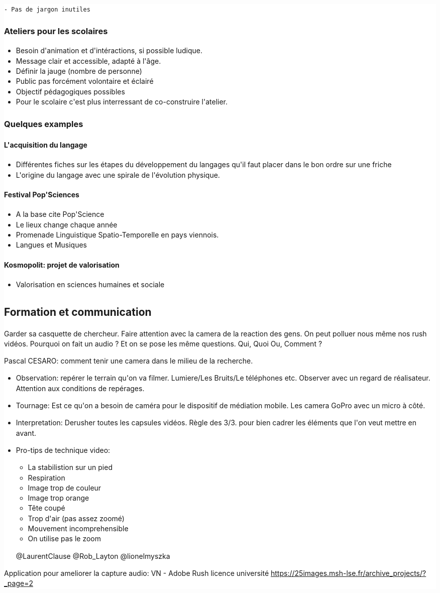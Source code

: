     - Pas de jargon inutiles
### Ateliers pour les scolaires
- Besoin d'animation et d'intéractions, si possible ludique. 
- Message clair et accessible, adapté à l'âge. 
- Définir la jauge (nombre de personne)
- Public pas forcément volontaire et éclairé
- Objectif pédagogiques possibles
- Pour le scolaire c'est plus interressant de co-construire l'atelier. 

### Quelques examples
#### L'acquisition du langage
- Différentes fiches sur les étapes du développement du langages qu'il faut placer dans le bon ordre sur une friche
- L'origine du langage avec une spirale de l'évolution physique. 
#### Festival Pop'Sciences
- A la base cite Pop'Science
- Le lieux change chaque année
- Promenade Linguistique Spatio-Temporelle en pays viennois. 
- Langues et Musiques 
#### Kosmopolit: projet de valorisation
- Valorisation en sciences humaines et sociale

## Formation et communication
Garder sa casquette de chercheur. Faire attention avec la camera de la reaction des gens. On peut polluer nous même nos rush vidéos.
Pourquoi on fait un audio ? Et on se pose les même questions. Qui, Quoi Ou, Comment ?  

Pascal CESARO: comment tenir une camera dans le milieu de la recherche. 
- Observation: repérer le terrain qu'on va filmer. Lumiere/Les Bruits/Le téléphones etc. Observer avec un regard de réalisateur. Attention aux conditions de repérages. 
- Tournage: Est ce qu'on a besoin de caméra pour le dispositif de médiation mobile. Les camera GoPro avec un micro à côté. 
- Interpretation: Derusher toutes les capsules vidéos. 
Règle des 3/3. pour bien cadrer les éléments que l'on veut mettre en avant. 
- Pro-tips de technique video:
    - La stabilistion sur un pied
    - Respiration
    - Image trop de couleur
    - Image trop orange
    - Tête coupé
    - Trop d'air (pas assez zoomé)
    - Mouvement incomprehensible
    - On utilise pas le zoom

    @LaurentClause
    @Rob_Layton
    @lionelmyszka


Application pour ameliorer la capture audio: VN - Adobe Rush licence université
https://25images.msh-lse.fr/archive_projects/?_page=2
